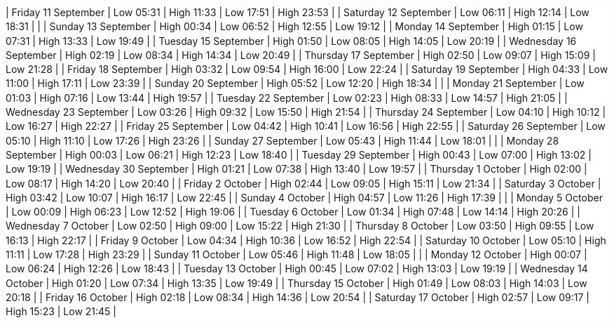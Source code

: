 | Friday 11 September | Low 05:31 | High 11:33 | Low 17:51 | High 23:53 | 
| Saturday 12 September | Low 06:11 | High 12:14 | Low 18:31 |  | 
| Sunday 13 September | High 00:34 | Low 06:52 | High 12:55 | Low 19:12 | 
| Monday 14 September | High 01:15 | Low 07:31 | High 13:33 | Low 19:49 | 
| Tuesday 15 September | High 01:50 | Low 08:05 | High 14:05 | Low 20:19 | 
| Wednesday 16 September | High 02:19 | Low 08:34 | High 14:34 | Low 20:49 | 
| Thursday 17 September | High 02:50 | Low 09:07 | High 15:09 | Low 21:28 | 
| Friday 18 September | High 03:32 | Low 09:54 | High 16:00 | Low 22:24 | 
| Saturday 19 September | High 04:33 | Low 11:00 | High 17:11 | Low 23:39 | 
| Sunday 20 September | High 05:52 | Low 12:20 | High 18:34 |  | 
| Monday 21 September | Low 01:03 | High 07:16 | Low 13:44 | High 19:57 | 
| Tuesday 22 September | Low 02:23 | High 08:33 | Low 14:57 | High 21:05 | 
| Wednesday 23 September | Low 03:26 | High 09:32 | Low 15:50 | High 21:54 | 
| Thursday 24 September | Low 04:10 | High 10:12 | Low 16:27 | High 22:27 | 
| Friday 25 September | Low 04:42 | High 10:41 | Low 16:56 | High 22:55 | 
| Saturday 26 September | Low 05:10 | High 11:10 | Low 17:26 | High 23:26 | 
| Sunday 27 September | Low 05:43 | High 11:44 | Low 18:01 |  | 
| Monday 28 September | High 00:03 | Low 06:21 | High 12:23 | Low 18:40 | 
| Tuesday 29 September | High 00:43 | Low 07:00 | High 13:02 | Low 19:19 | 
| Wednesday 30 September | High 01:21 | Low 07:38 | High 13:40 | Low 19:57 | 
| Thursday 1 October | High 02:00 | Low 08:17 | High 14:20 | Low 20:40 | 
| Friday 2 October | High 02:44 | Low 09:05 | High 15:11 | Low 21:34 | 
| Saturday 3 October | High 03:42 | Low 10:07 | High 16:17 | Low 22:45 | 
| Sunday 4 October | High 04:57 | Low 11:26 | High 17:39 |  | 
| Monday 5 October | Low 00:09 | High 06:23 | Low 12:52 | High 19:06 | 
| Tuesday 6 October | Low 01:34 | High 07:48 | Low 14:14 | High 20:26 | 
| Wednesday 7 October | Low 02:50 | High 09:00 | Low 15:22 | High 21:30 | 
| Thursday 8 October | Low 03:50 | High 09:55 | Low 16:13 | High 22:17 | 
| Friday 9 October | Low 04:34 | High 10:36 | Low 16:52 | High 22:54 | 
| Saturday 10 October | Low 05:10 | High 11:11 | Low 17:28 | High 23:29 | 
| Sunday 11 October | Low 05:46 | High 11:48 | Low 18:05 |  | 
| Monday 12 October | High 00:07 | Low 06:24 | High 12:26 | Low 18:43 | 
| Tuesday 13 October | High 00:45 | Low 07:02 | High 13:03 | Low 19:19 | 
| Wednesday 14 October | High 01:20 | Low 07:34 | High 13:35 | Low 19:49 | 
| Thursday 15 October | High 01:49 | Low 08:03 | High 14:03 | Low 20:18 | 
| Friday 16 October | High 02:18 | Low 08:34 | High 14:36 | Low 20:54 | 
| Saturday 17 October | High 02:57 | Low 09:17 | High 15:23 | Low 21:45 | 